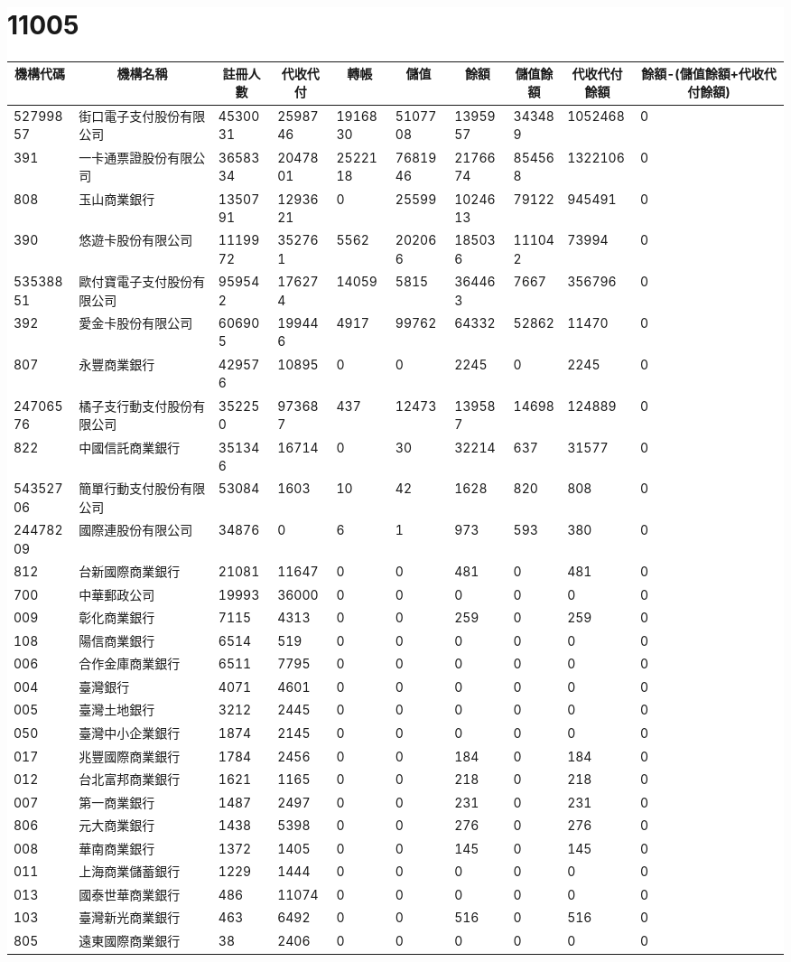 # 11005

| 機構代碼 | 機構名稱                   | 註冊人數 | 代收代付 | 轉帳    | 儲值    | 餘額    | 儲值餘額 | 代收代付餘額 | 餘額-(儲值餘額+代收代付餘額) |
| -------- | -------------------------- | -------- | -------- | ------- | ------- | ------- | -------- | ------------ | ---------------------------- |
| 52799857 | 街口電子支付股份有限公司   | 4530031  | 2598746  | 1916830 | 5107708 | 1395957 | 343489   | 1052468      | 0                            |
| 391      | 一卡通票證股份有限公司     | 3658334  | 2047801  | 2522118 | 7681946 | 2176674 | 854568   | 1322106      | 0                            |
| 808      | 玉山商業銀行               | 1350791  | 1293621  | 0       | 25599   | 1024613 | 79122    | 945491       | 0                            |
| 390      | 悠遊卡股份有限公司         | 1119972  | 352761   | 5562    | 202066  | 185036  | 111042   | 73994        | 0                            |
| 53538851 | 歐付寶電子支付股份有限公司 | 959542   | 176274   | 14059   | 5815    | 364463  | 7667     | 356796       | 0                            |
| 392      | 愛金卡股份有限公司         | 606905   | 199446   | 4917    | 99762   | 64332   | 52862    | 11470        | 0                            |
| 807      | 永豐商業銀行               | 429576   | 10895    | 0       | 0       | 2245    | 0        | 2245         | 0                            |
| 24706576 | 橘子支行動支付股份有限公司 | 352250   | 973687   | 437     | 12473   | 139587  | 14698    | 124889       | 0                            |
| 822      | 中國信託商業銀行           | 351346   | 16714    | 0       | 30      | 32214   | 637      | 31577        | 0                            |
| 54352706 | 簡單行動支付股份有限公司   | 53084    | 1603     | 10      | 42      | 1628    | 820      | 808          | 0                            |
| 24478209 | 國際連股份有限公司         | 34876    | 0        | 6       | 1       | 973     | 593      | 380          | 0                            |
| 812      | 台新國際商業銀行           | 21081    | 11647    | 0       | 0       | 481     | 0        | 481          | 0                            |
| 700      | 中華郵政公司               | 19993    | 36000    | 0       | 0       | 0       | 0        | 0            | 0                            |
| 009      | 彰化商業銀行               | 7115     | 4313     | 0       | 0       | 259     | 0        | 259          | 0                            |
| 108      | 陽信商業銀行               | 6514     | 519      | 0       | 0       | 0       | 0        | 0            | 0                            |
| 006      | 合作金庫商業銀行           | 6511     | 7795     | 0       | 0       | 0       | 0        | 0            | 0                            |
| 004      | 臺灣銀行                   | 4071     | 4601     | 0       | 0       | 0       | 0        | 0            | 0                            |
| 005      | 臺灣土地銀行               | 3212     | 2445     | 0       | 0       | 0       | 0        | 0            | 0                            |
| 050      | 臺灣中小企業銀行           | 1874     | 2145     | 0       | 0       | 0       | 0        | 0            | 0                            |
| 017      | 兆豐國際商業銀行           | 1784     | 2456     | 0       | 0       | 184     | 0        | 184          | 0                            |
| 012      | 台北富邦商業銀行           | 1621     | 1165     | 0       | 0       | 218     | 0        | 218          | 0                            |
| 007      | 第一商業銀行               | 1487     | 2497     | 0       | 0       | 231     | 0        | 231          | 0                            |
| 806      | 元大商業銀行               | 1438     | 5398     | 0       | 0       | 276     | 0        | 276          | 0                            |
| 008      | 華南商業銀行               | 1372     | 1405     | 0       | 0       | 145     | 0        | 145          | 0                            |
| 011      | 上海商業儲蓄銀行           | 1229     | 1444     | 0       | 0       | 0       | 0        | 0            | 0                            |
| 013      | 國泰世華商業銀行           | 486      | 11074    | 0       | 0       | 0       | 0        | 0            | 0                            |
| 103      | 臺灣新光商業銀行           | 463      | 6492     | 0       | 0       | 516     | 0        | 516          | 0                            |
| 805      | 遠東國際商業銀行           | 38       | 2406     | 0       | 0       | 0       | 0        | 0            | 0                            |